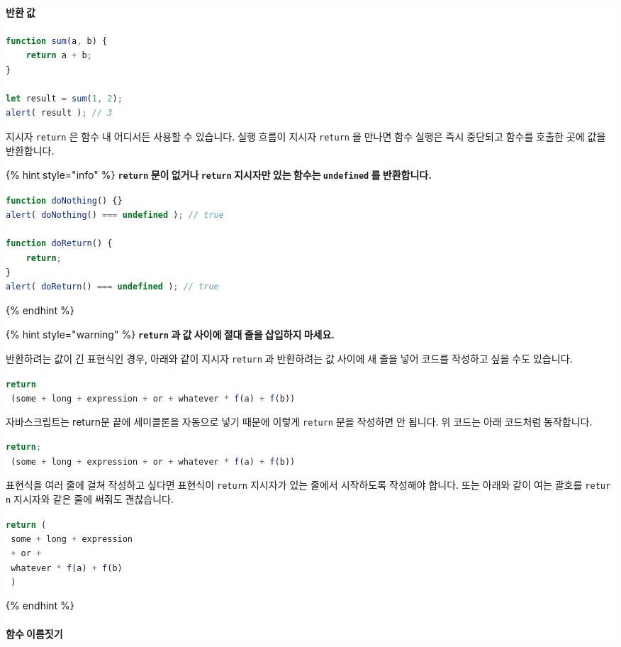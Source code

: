 #### 반환 값

```javascript
function sum(a, b) {
    return a + b;
}

let result = sum(1, 2);
alert( result ); // 3
```

지시자 `return` 은 함수 내 어디서든 사용할 수 있습니다. 실행 흐름이 지시자 `return` 을 만나면 함수 실행은 즉시 중단되고 함수를 호출한 곳에 값을 반환합니다.

{% hint style="info" %}
**`return` 문이 없거나 `return` 지시자만 있는 함수는 `undefined` 를 반환합니다.**

```javascript
function doNothing() {}
alert( doNothing() === undefined ); // true

function doReturn() {
    return;
}
alert( doReturn() === undefined ); // true
```
{% endhint %}

{% hint style="warning" %}
**`return` 과 값 사이에 절대 줄을 삽입하지 마세요.**

반환하려는 값이 긴 표현식인 경우, 아래와 같이 지시자 `return` 과 반환하려는 값 사이에 새 줄을 넣어 코드를 작성하고 싶을 수도 있습니다.

```javascript
return
 (some + long + expression + or + whatever * f(a) + f(b))
```

자바스크립트는 return문 끝에 세미콜론을 자동으로 넣기 때문에 이렇게 `return` 문을 작성하면 안 됩니다. 위 코드는 아래 코드처럼 동작합니다.

```javascript
return;
 (some + long + expression + or + whatever * f(a) + f(b))
```

표현식을 여러 줄에 걸쳐 작성하고 싶다면 표현식이 `return` 지시자가 있는 줄에서 시작하도록 작성해야 합니다. 또는 아래와 같이 여는 괄호를 `return` 지시자와 같은 줄에 써줘도 괜찮습니다.

```javascript
return (
 some + long + expression
 + or +
 whatever * f(a) + f(b)
 )
```
{% endhint %}

#### 함수 이름짓기
